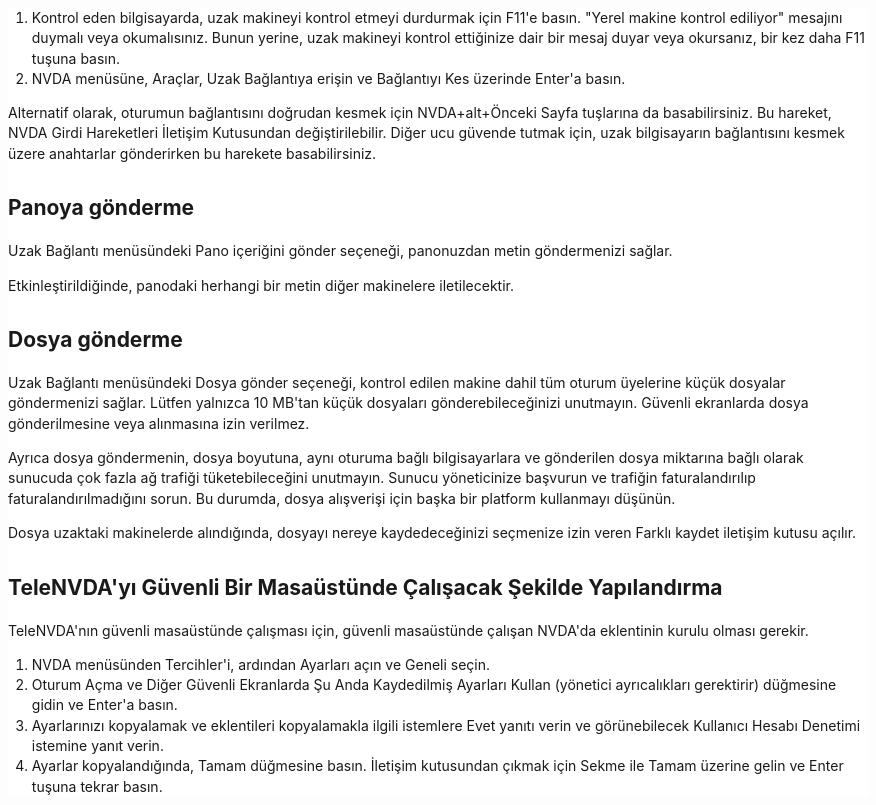 1. Kontrol eden bilgisayarda, uzak makineyi kontrol etmeyi durdurmak için
   F11'e basın. "Yerel makine kontrol ediliyor" mesajını duymalı veya
   okumalısınız. Bunun yerine, uzak makineyi kontrol ettiğinize dair bir
   mesaj duyar veya okursanız, bir kez daha F11 tuşuna basın.
2. NVDA menüsüne, Araçlar, Uzak Bağlantıya erişin ve Bağlantıyı Kes üzerinde
   Enter'a basın.

Alternatif olarak, oturumun bağlantısını doğrudan kesmek için
NVDA+alt+Önceki Sayfa tuşlarına da basabilirsiniz. Bu hareket, NVDA Girdi
Hareketleri İletişim Kutusundan değiştirilebilir. Diğer ucu güvende tutmak
için, uzak bilgisayarın bağlantısını kesmek üzere anahtarlar gönderirken bu
harekete basabilirsiniz.

## Panoya gönderme

Uzak Bağlantı menüsündeki Pano içeriğini gönder seçeneği, panonuzdan metin
göndermenizi sağlar.

Etkinleştirildiğinde, panodaki herhangi bir metin diğer makinelere
iletilecektir.

## Dosya gönderme

Uzak Bağlantı menüsündeki Dosya gönder seçeneği, kontrol edilen makine dahil
tüm oturum üyelerine küçük dosyalar göndermenizi sağlar. Lütfen yalnızca 10
MB'tan küçük dosyaları gönderebileceğinizi unutmayın. Güvenli ekranlarda
dosya gönderilmesine veya alınmasına izin verilmez.

Ayrıca dosya göndermenin, dosya boyutuna, aynı oturuma bağlı bilgisayarlara
ve gönderilen dosya miktarına bağlı olarak sunucuda çok fazla ağ trafiği
tüketebileceğini unutmayın. Sunucu yöneticinize başvurun ve trafiğin
faturalandırılıp faturalandırılmadığını sorun. Bu durumda, dosya alışverişi
için başka bir platform kullanmayı düşünün.

Dosya uzaktaki makinelerde alındığında, dosyayı nereye kaydedeceğinizi
seçmenize izin veren Farklı kaydet iletişim kutusu açılır.

## TeleNVDA'yı Güvenli Bir Masaüstünde Çalışacak Şekilde Yapılandırma

TeleNVDA'nın güvenli masaüstünde çalışması için, güvenli masaüstünde çalışan
NVDA'da eklentinin kurulu olması gerekir.

1. NVDA menüsünden Tercihler'i, ardından Ayarları açın ve Geneli seçin.
2. Oturum Açma ve Diğer Güvenli Ekranlarda Şu Anda Kaydedilmiş Ayarları
   Kullan (yönetici ayrıcalıkları gerektirir) düğmesine gidin ve Enter'a
   basın.
3. Ayarlarınızı kopyalamak ve eklentileri kopyalamakla ilgili istemlere Evet
   yanıtı verin ve görünebilecek Kullanıcı Hesabı Denetimi istemine yanıt
   verin.
4. Ayarlar kopyalandığında, Tamam düğmesine basın. İletişim kutusundan
   çıkmak için Sekme ile Tamam üzerine gelin ve Enter tuşuna tekrar basın.
